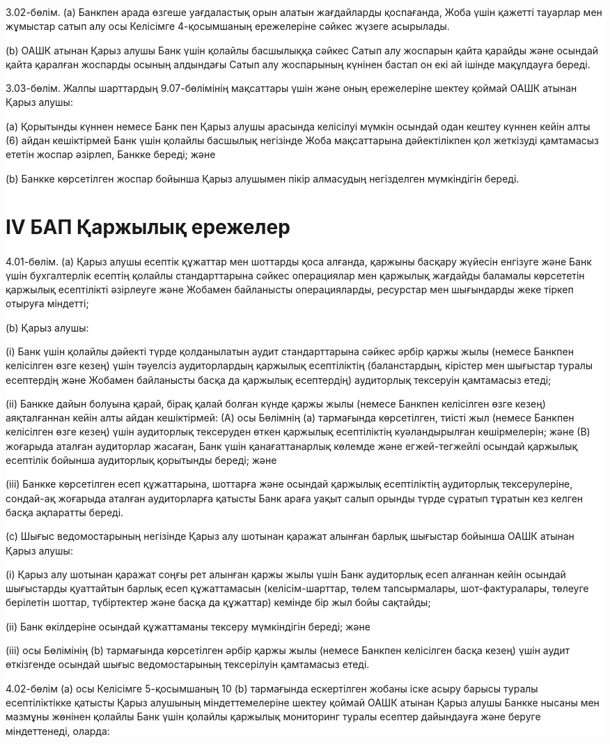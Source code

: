 3.02-бөлім. (а) Банкпен арада өзгеше уағдаластық орын алатын жағдайларды қоспағанда, Жоба үшін қажетті тауарлар мен жұмыстар сатып алу осы Келісімге 4-қосымшаның ережелеріне сәйкес жүзеге асырылады.

(b) ОАШК атынан Қарыз алушы Банк үшін қолайлы басшылыққа сәйкес Сатып алу жоспарын қайта қарайды және осындай қайта қаралған жоспарды осының алдындағы Сатып алу жоспарының күнінен бастап он екі ай ішінде мақұлдауға береді.

3.03-бөлім. Жалпы шарттардың 9.07-бөлімінің мақсаттары үшін және оның ережелеріне шектеу қоймай ОАШК атынан Қарыз алушы:

(а) Қорытынды күннен немесе Банк пен Қарыз алушы арасында келісілуі мүмкін осындай одан кештеу күннен кейін алты (6) айдан кешіктірмей Банк үшін қолайлы басшылық негізінде Жоба мақсаттарына дәйектілікпен қол жеткізуді қамтамасыз ететін жоспар әзірлеп, Банкке береді; және

(b) Банкке көрсетілген жоспар бойынша Қарыз алушымен пікір алмасудың негізделген мүмкіндігін береді.

# IV БАП Қаржылық ережелер

4.01-бөлім. (а) Қарыз алушы есептік құжаттар мен шоттарды қоса алғанда, қаржыны басқару жүйесін енгізуге және Банк үшін бухгалтерлік есептің қолайлы стандарттарына сәйкес операциялар мен қаржылық жағдайды баламалы көрсететін қаржылық есептілікті әзірлеуге және Жобамен байланысты операцияларды, ресурстар мен шығындарды жеке тіркеп отыруға міндетті;

(b) Қарыз алушы:

(і) Банк үшін қолайлы дәйекті түрде қолданылатын аудит стандарттарына сәйкес әрбір қаржы жылы (немесе Банкпен келісілген өзге кезең) үшін тәуелсіз аудиторлардың қаржылық есептіліктің (баланстардың, кірістер мен шығыстар туралы есептердің және Жобамен байланысты басқа да қаржылық есептердің) аудиторлық тексеруін қамтамасыз етеді;

(iі) Банкке дайын болуына қарай, бірақ қалай болған күнде қаржы жылы (немесе Банкпен келісілген өзге кезең) аяқталғаннан кейін алты айдан кешіктірмей: (А) осы Бөлімнің (а) тармағында көрсетілген, тиісті жыл (немесе Банкпен келісілген өзге кезең) үшін аудиторлық тексеруден өткен қаржылық есептіліктің куәландырылған көшірмелерін; және (В) жоғарыда аталған аудиторлар жасаған, Банк үшін қанағаттанарлық көлемде және егжей-тегжейлі осындай қаржылық есептілік бойынша аудиторлық қорытынды береді; және

(ііі) Банкке көрсетілген есеп құжаттарына, шоттарға және осындай қаржылық есептіліктің аудиторлық тексерулеріне, сондай-ақ жоғарыда аталған аудиторларға қатысты Банк араға уақыт салып орынды түрде сұратып тұратын кез келген басқа ақпаратты береді.

(с) Шығыс ведомостарының негізінде Қарыз алу шотынан қаражат алынған барлық шығыстар бойынша ОАШК атынан Қарыз алушы:

(і) Қарыз алу шотынан қаражат соңғы рет алынған қаржы жылы үшін Банк аудиторлық есеп алғаннан кейін осындай шығыстарды қуаттайтын барлық есеп құжаттамасын (келісім-шарттар, төлем тапсырмалары, шот-фактуралары, төлеуге берілетін шоттар, түбіртектер және басқа да құжаттар) кемінде бір жыл бойы сақтайды;

(ii) Банк өкілдеріне осындай құжаттаманы тексеру мүмкіндігін береді; және

(iii) осы Бөлімінің (b) тармағында көрсетілген әрбір қаржы жылы (немесе Банкпен келісілген басқа кезең) үшін аудит өткізгенде осындай шығыс ведомостарының тексерілуін қамтамасыз етеді.

4.02-бөлім (а) осы Келісімге 5-қосымшаның 10 (b) тармағында ескертілген жобаны іске асыру барысы туралы есептіліктікке қатысты Қарыз алушының міндеттемелеріне шектеу қоймай ОАШК атынан Қарыз алушы Банкке нысаны мен мазмұны жөнінен қолайлы Банк үшін қолайлы қаржылық мониторинг туралы есептер дайындауға және беруге міндеттенеді, оларда:

